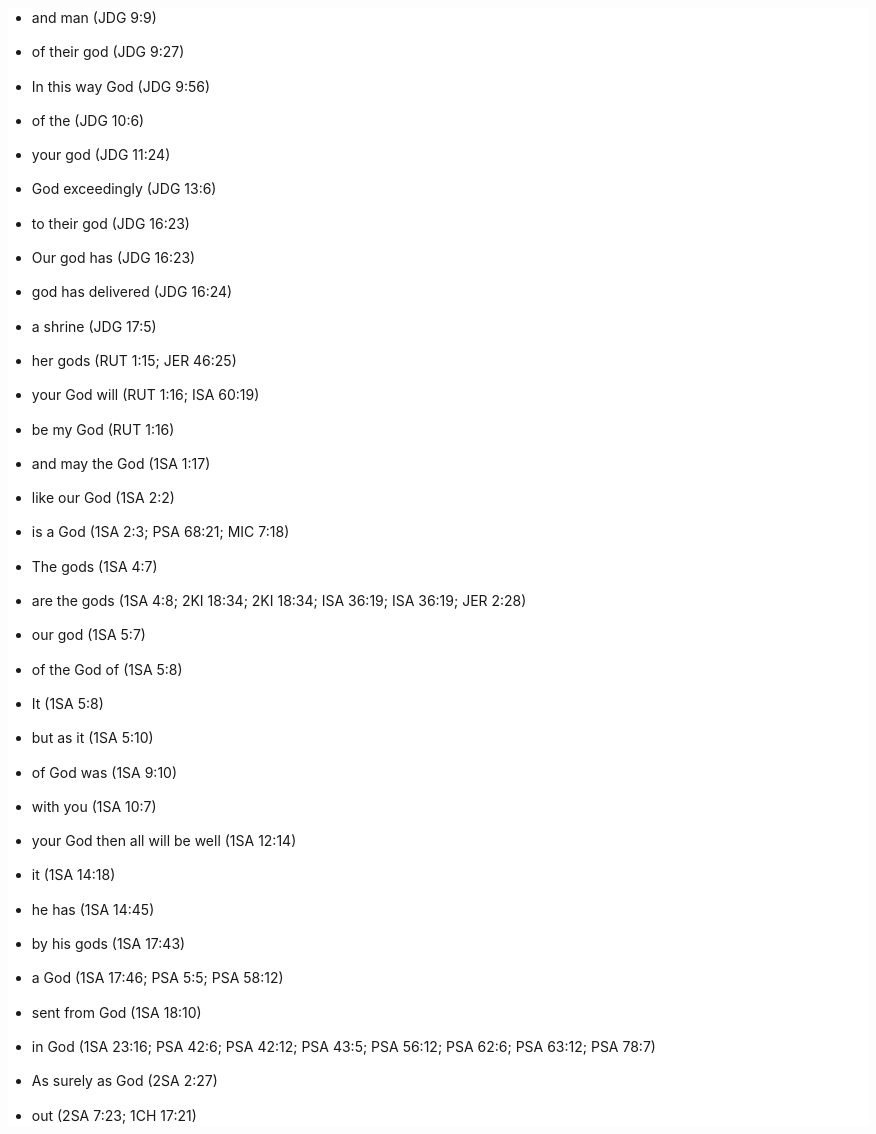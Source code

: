 * and man (JDG 9:9)

* of their god (JDG 9:27)

* In this way God (JDG 9:56)

* of the (JDG 10:6)

* your god (JDG 11:24)

* God exceedingly (JDG 13:6)

* to their god (JDG 16:23)

* Our god has (JDG 16:23)

* god has delivered (JDG 16:24)

* a shrine (JDG 17:5)

* her gods (RUT 1:15; JER 46:25)

* your God will (RUT 1:16; ISA 60:19)

* be my God (RUT 1:16)

* and may the God (1SA 1:17)

* like our God (1SA 2:2)

* is a God (1SA 2:3; PSA 68:21; MIC 7:18)

* The gods (1SA 4:7)

* are the gods (1SA 4:8; 2KI 18:34; 2KI 18:34; ISA 36:19; ISA 36:19; JER 2:28)

* our god (1SA 5:7)

* of the God of (1SA 5:8)

* It (1SA 5:8)

* but as it (1SA 5:10)

* of God was (1SA 9:10)

* with you (1SA 10:7)

* your God then all will be well (1SA 12:14)

* it (1SA 14:18)

* he has (1SA 14:45)

* by his gods (1SA 17:43)

* a God (1SA 17:46; PSA 5:5; PSA 58:12)

* sent from God (1SA 18:10)

* in God (1SA 23:16; PSA 42:6; PSA 42:12; PSA 43:5; PSA 56:12; PSA 62:6; PSA 63:12; PSA 78:7)

* As surely as God (2SA 2:27)

* out (2SA 7:23; 1CH 17:21)
